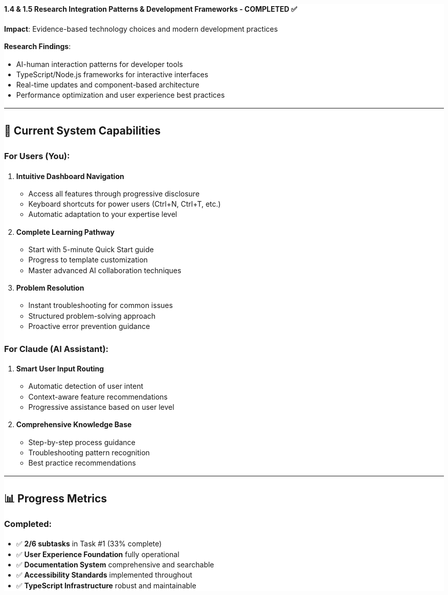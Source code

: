 #### **1.4 & 1.5 Research Integration Patterns & Development Frameworks - COMPLETED** ✅
**Impact**: Evidence-based technology choices and modern development practices

**Research Findings**:
- AI-human interaction patterns for developer tools
- TypeScript/Node.js frameworks for interactive interfaces
- Real-time updates and component-based architecture
- Performance optimization and user experience best practices

---

## 🚀 **Current System Capabilities**

### **For Users (You)**:
1. **Intuitive Dashboard Navigation**
   - Access all features through progressive disclosure
   - Keyboard shortcuts for power users (Ctrl+N, Ctrl+T, etc.)
   - Automatic adaptation to your expertise level

2. **Complete Learning Pathway**
   - Start with 5-minute Quick Start guide
   - Progress to template customization
   - Master advanced AI collaboration techniques

3. **Problem Resolution**
   - Instant troubleshooting for common issues
   - Structured problem-solving approach
   - Proactive error prevention guidance

### **For Claude (AI Assistant)**:
1. **Smart User Input Routing**
   - Automatic detection of user intent
   - Context-aware feature recommendations
   - Progressive assistance based on user level

2. **Comprehensive Knowledge Base**
   - Step-by-step process guidance
   - Troubleshooting pattern recognition
   - Best practice recommendations

---

## 📊 **Progress Metrics**

### **Completed**:
- ✅ **2/6 subtasks** in Task #1 (33% complete)
- ✅ **User Experience Foundation** fully operational
- ✅ **Documentation System** comprehensive and searchable
- ✅ **Accessibility Standards** implemented throughout
- ✅ **TypeScript Infrastructure** robust and maintainable

